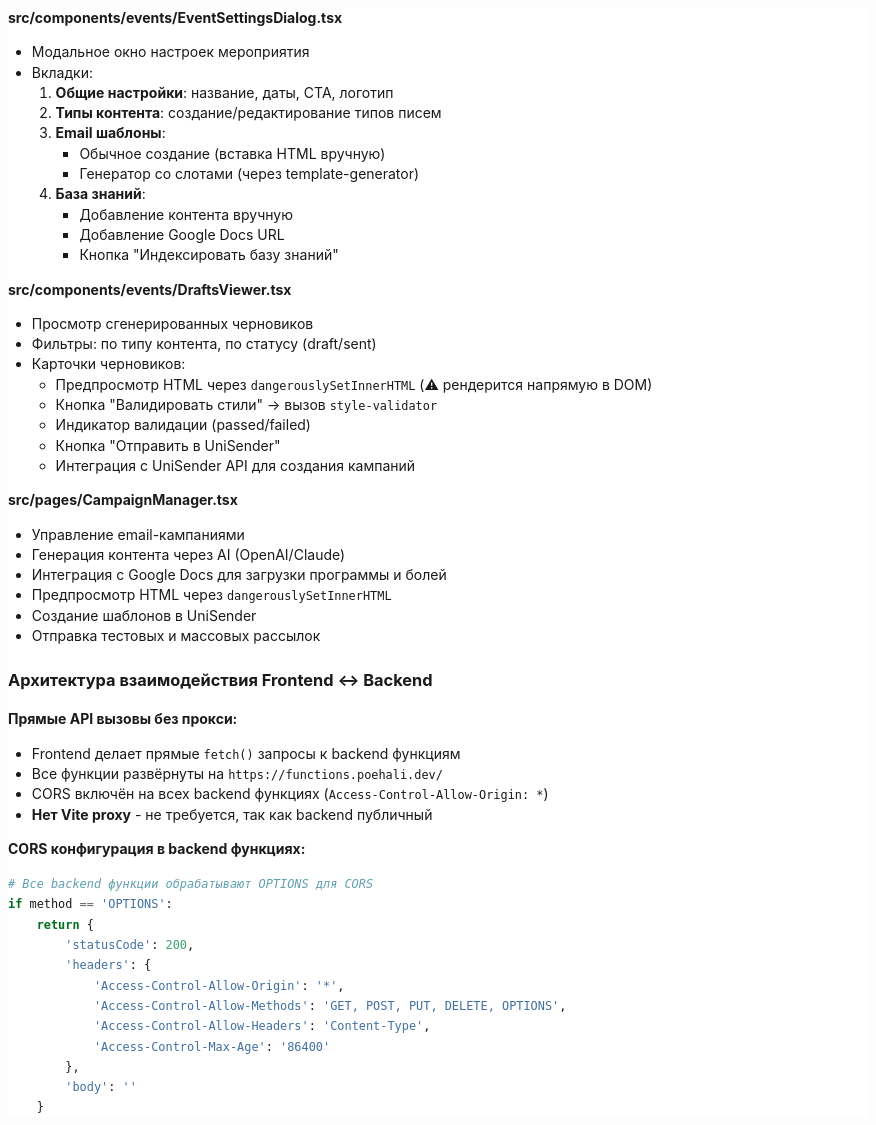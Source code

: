 **src/components/events/EventSettingsDialog.tsx**
- Модальное окно настроек мероприятия
- Вкладки:
  1. **Общие настройки**: название, даты, CTA, логотип
  2. **Типы контента**: создание/редактирование типов писем
  3. **Email шаблоны**: 
     - Обычное создание (вставка HTML вручную)
     - Генератор со слотами (через template-generator)
  4. **База знаний**: 
     - Добавление контента вручную
     - Добавление Google Docs URL
     - Кнопка "Индексировать базу знаний"

**src/components/events/DraftsViewer.tsx**
- Просмотр сгенерированных черновиков
- Фильтры: по типу контента, по статусу (draft/sent)
- Карточки черновиков:
  - Предпросмотр HTML через `dangerouslySetInnerHTML` (⚠️ рендерится напрямую в DOM)
  - Кнопка "Валидировать стили" → вызов `style-validator`
  - Индикатор валидации (passed/failed)
  - Кнопка "Отправить в UniSender"
  - Интеграция с UniSender API для создания кампаний

**src/pages/CampaignManager.tsx**
- Управление email-кампаниями
- Генерация контента через AI (OpenAI/Claude)
- Интеграция с Google Docs для загрузки программы и болей
- Предпросмотр HTML через `dangerouslySetInnerHTML`
- Создание шаблонов в UniSender
- Отправка тестовых и массовых рассылок

### Архитектура взаимодействия Frontend ↔ Backend

**Прямые API вызовы без прокси:**
- Frontend делает прямые `fetch()` запросы к backend функциям
- Все функции развёрнуты на `https://functions.poehali.dev/`
- CORS включён на всех backend функциях (`Access-Control-Allow-Origin: *`)
- **Нет Vite proxy** - не требуется, так как backend публичный

**CORS конфигурация в backend функциях:**
```python
# Все backend функции обрабатывают OPTIONS для CORS
if method == 'OPTIONS':
    return {
        'statusCode': 200,
        'headers': {
            'Access-Control-Allow-Origin': '*',
            'Access-Control-Allow-Methods': 'GET, POST, PUT, DELETE, OPTIONS',
            'Access-Control-Allow-Headers': 'Content-Type',
            'Access-Control-Max-Age': '86400'
        },
        'body': ''
    }
```
